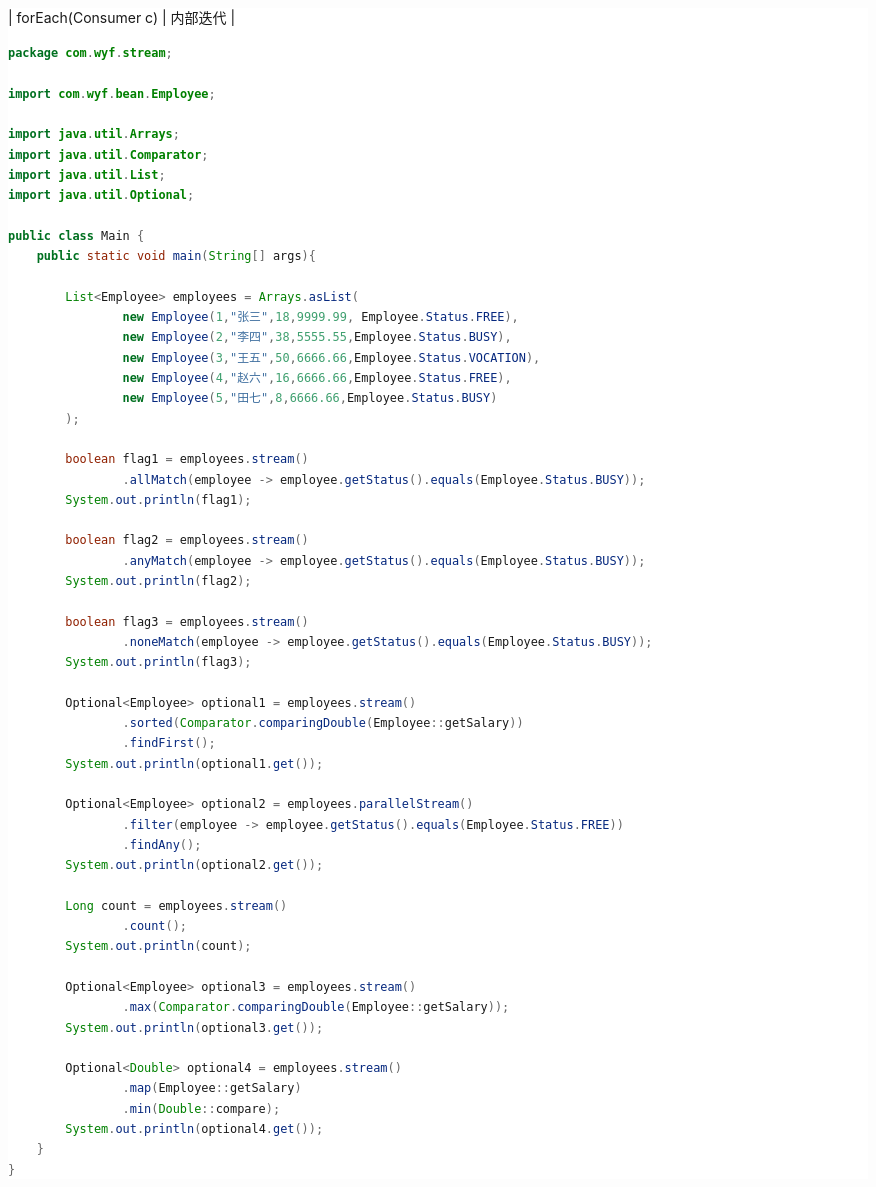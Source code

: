 |  forEach(Consumer c)   |         内部迭代         |

```java
package com.wyf.stream;

import com.wyf.bean.Employee;

import java.util.Arrays;
import java.util.Comparator;
import java.util.List;
import java.util.Optional;

public class Main {
    public static void main(String[] args){

        List<Employee> employees = Arrays.asList(
                new Employee(1,"张三",18,9999.99, Employee.Status.FREE),
                new Employee(2,"李四",38,5555.55,Employee.Status.BUSY),
                new Employee(3,"王五",50,6666.66,Employee.Status.VOCATION),
                new Employee(4,"赵六",16,6666.66,Employee.Status.FREE),
                new Employee(5,"田七",8,6666.66,Employee.Status.BUSY)
        );

        boolean flag1 = employees.stream()
                .allMatch(employee -> employee.getStatus().equals(Employee.Status.BUSY));
        System.out.println(flag1);

        boolean flag2 = employees.stream()
                .anyMatch(employee -> employee.getStatus().equals(Employee.Status.BUSY));
        System.out.println(flag2);

        boolean flag3 = employees.stream()
                .noneMatch(employee -> employee.getStatus().equals(Employee.Status.BUSY));
        System.out.println(flag3);

        Optional<Employee> optional1 = employees.stream()
                .sorted(Comparator.comparingDouble(Employee::getSalary))
                .findFirst();
        System.out.println(optional1.get());

        Optional<Employee> optional2 = employees.parallelStream()
                .filter(employee -> employee.getStatus().equals(Employee.Status.FREE))
                .findAny();
        System.out.println(optional2.get());

        Long count = employees.stream()
                .count();
        System.out.println(count);

        Optional<Employee> optional3 = employees.stream()
                .max(Comparator.comparingDouble(Employee::getSalary));
        System.out.println(optional3.get());

        Optional<Double> optional4 = employees.stream()
                .map(Employee::getSalary)
                .min(Double::compare);
        System.out.println(optional4.get());
    }
}
```
